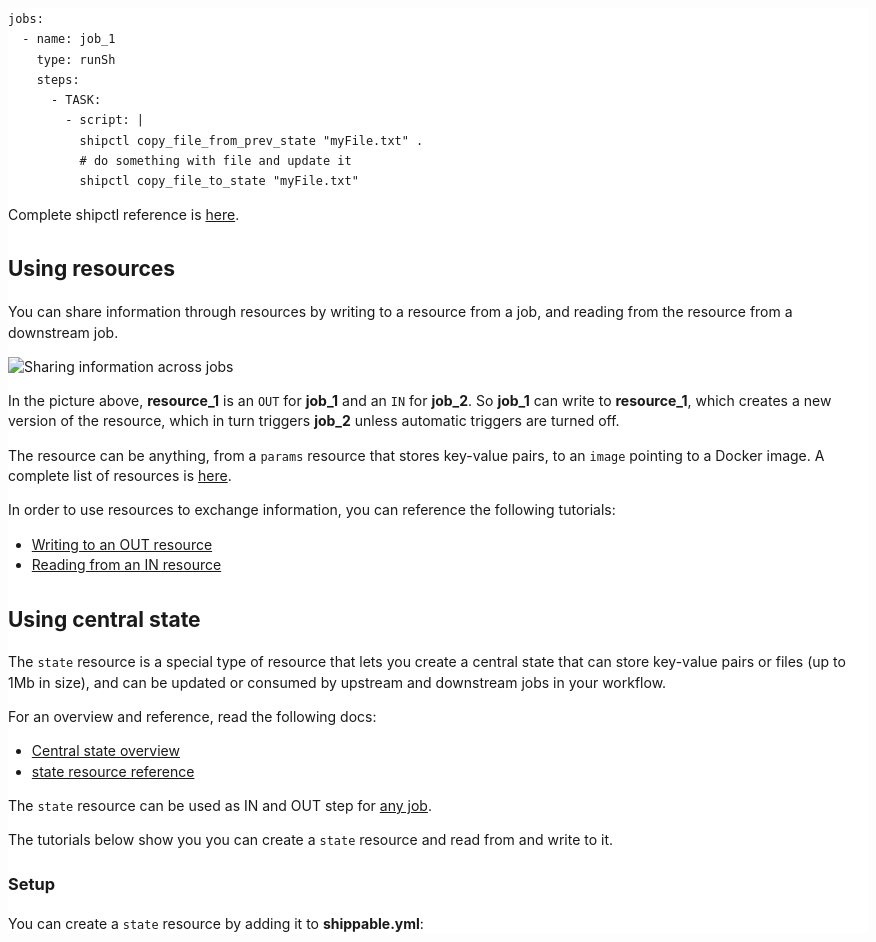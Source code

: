 ```
jobs:
  - name: job_1
    type: runSh
    steps:
      - TASK:
        - script: |
          shipctl copy_file_from_prev_state "myFile.txt" .
          # do something with file and update it
          shipctl copy_file_to_state "myFile.txt"

```
Complete shipctl reference is [here](/platform/tutorial/workflow/using-shipctl/).

<a name="resources-state"></a>
## Using resources

You can share information through resources by writing to a resource from a job, and reading from the resource from a downstream job.

<img src="/images/platform/tutorial/workflow/share-info-across-jobs-fig2.png" alt="Sharing information across jobs">

In the picture above, **resource_1** is an `OUT` for **job_1** and an `IN` for **job_2**. So **job_1** can write to **resource_1**, which creates a new version of the resource, which in turn triggers **job_2** unless automatic triggers are turned off. 

The resource can be anything, from a `params` resource that stores key-value pairs, to an `image` pointing to a Docker image. A complete list of resources is [here](/platform/workflow/resource/overview).

In order to use resources to exchange information, you can reference the following tutorials:

- [Writing to an OUT resource](/platform/tutorial/workflow/writing-keyvalues-to-output-resource/)
- [Reading from an IN resource](/platform/tutorial/workflow/access-resource-data/)

<a name="central-state"></a>
## Using central state

The `state` resource is a special type of resource that lets you create a central state that can store key-value pairs or files (up to 1Mb in size), and can be updated or consumed by upstream and downstream jobs in your workflow.

For an overview and reference, read the following docs:

- [Central state overview](/platform/workflow/state/overview/#central-state)
- [state resource reference](/platform/workflow/resource/state)

The `state` resource can be used as IN and OUT step for [any job](/platform/workflow/job/overview/).

The tutorials below show you you can create a `state` resource and read from and write to it.

### Setup

You can create a `state` resource by adding it to **shippable.yml**:
